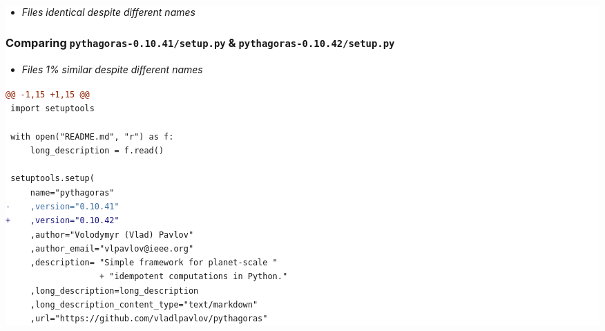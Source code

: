  * *Files identical despite different names*

### Comparing `pythagoras-0.10.41/setup.py` & `pythagoras-0.10.42/setup.py`

 * *Files 1% similar despite different names*

```diff
@@ -1,15 +1,15 @@
 import setuptools
 
 with open("README.md", "r") as f:
     long_description = f.read()
 
 setuptools.setup(
     name="pythagoras"
-    ,version="0.10.41"
+    ,version="0.10.42"
     ,author="Volodymyr (Vlad) Pavlov"
     ,author_email="vlpavlov@ieee.org"
     ,description= "Simple framework for planet-scale "
                   + "idempotent computations in Python."
     ,long_description=long_description
     ,long_description_content_type="text/markdown"
     ,url="https://github.com/vladlpavlov/pythagoras"
```

